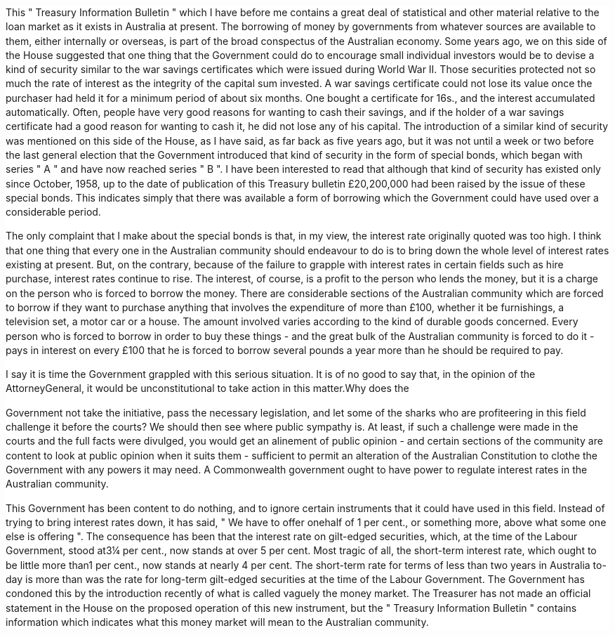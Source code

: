 This " Treasury Information Bulletin " which I have before me contains a great deal of statistical and other material relative to the loan market as it exists in Australia at present. The borrowing of money by governments from whatever sources are available to them, either internally or overseas, is part of the broad conspectus of the Australian economy. Some years ago, we on this side of the House suggested that one thing that the Government could do to encourage small individual investors would be to devise a kind of security similar to the war savings certificates which were issued during World War II. Those securities protected not so much the rate of interest as the integrity of the capital sum invested. A war savings certificate could not lose its value once the purchaser had held it for a minimum period of about six months. One bought a certificate for 16s., and the interest accumulated automatically. Often, people have very good reasons for wanting to cash their savings, and if the holder of a war savings certificate had a good reason for wanting to cash it, he did not lose any of his capital. The introduction of a similar kind of security was mentioned on this side of the House, as I have said, as far back as five years ago, but it was not until a week or two before the last general election that the Government introduced that kind of security in the form of special bonds, which began with series " A " and have now reached series " B ". I have been interested to read that although that kind of security has existed only since October, 1958, up to the date of publication of this Treasury bulletin £20,200,000 had been raised by the issue of these special bonds. This indicates simply that there was available a form of borrowing which the Government could have used over a considerable period. 

The only complaint that I make about the special bonds is that, in my view, the interest rate originally quoted was too high. I think that one thing that every one in the Australian community should endeavour to do is to bring down the whole level of interest rates existing at present. But, on the contrary, because of the failure to grapple with interest rates in certain fields such as hire purchase, interest rates continue to rise. The interest, of course, is a profit to the person who lends the money, but it is a charge on the person who is forced to borrow the money. There are considerable sections of the Australian community which are forced to borrow if they want to purchase anything that involves the expenditure of more than £100, whether it be furnishings, a television set, a motor car or a house. The amount involved varies according to the kind of durable goods concerned. Every person who is forced to borrow in order to buy these things - and the great bulk of the Australian community is forced to do it - pays in interest on every £100 that he is forced to borrow several pounds a year more than he should be required to pay. 

I say it is time the Government grappled with this serious situation. It is of no good to say that, in the opinion of the AttorneyGeneral, it would be unconstitutional to take action in this matter.Why does the 

Government not take the initiative, pass the necessary legislation, and let some of the sharks who are profiteering in this field challenge it before the courts? We should then see where public sympathy is. At least, if such a challenge were made in the courts and the full facts were divulged, you would get an alinement of public opinion - and certain sections of the community are content to look at public opinion when it suits them - sufficient to permit an alteration of the Australian Constitution to clothe the Government with any powers it may need. A Commonwealth government ought to have power to regulate interest rates in the Australian community. 

This Government has been content to do nothing, and to ignore certain instruments that it could have used in this field. Instead of trying to bring interest rates down, it has said, " We have to offer onehalf of 1 per cent., or something more, above what some one else is offering ". The consequence has been that the interest rate on gilt-edged securities, which, at the time of the Labour Government, stood at3¼ per cent., now stands at over 5 per cent. Most tragic of all, the short-term interest rate, which ought to be little more than1 per cent., now stands at nearly 4 per cent. The short-term rate for terms of less than two years in Australia to-day is more than was the rate for long-term gilt-edged securities at the time of the Labour Government. The Government has condoned this by the introduction recently of what is called vaguely the money market. The Treasurer has not made an official statement in the House on the proposed operation of this new instrument, but the " Treasury Information Bulletin " contains information which indicates what this money market will mean to the Australian community. 
